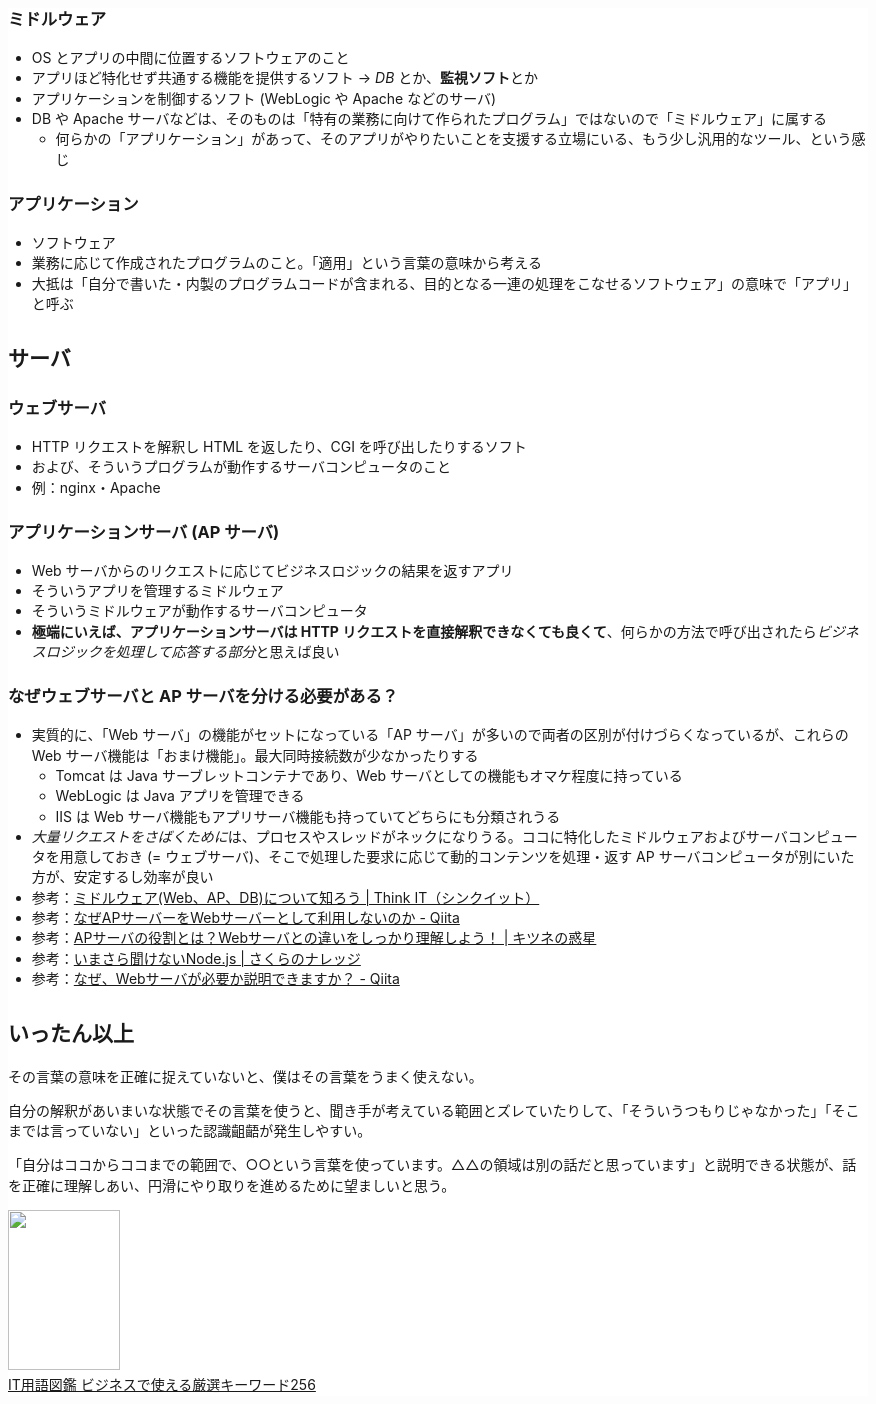 ### ミドルウェア

- OS とアプリの中間に位置するソフトウェアのこと
- アプリほど特化せず共通する機能を提供するソフト → *DB* とか、**監視ソフト**とか
- アプリケーションを制御するソフト (WebLogic や Apache などのサーバ)
- DB や Apache サーバなどは、そのものは「特有の業務に向けて作られたプログラム」ではないので「ミドルウェア」に属する
  - 何らかの「アプリケーション」があって、そのアプリがやりたいことを支援する立場にいる、もう少し汎用的なツール、という感じ

### アプリケーション

- ソフトウェア
- 業務に応じて作成されたプログラムのこと。「適用」という言葉の意味から考える
- 大抵は「自分で書いた・内製のプログラムコードが含まれる、目的となる一連の処理をこなせるソフトウェア」の意味で「アプリ」と呼ぶ

## サーバ

### ウェブサーバ

- HTTP リクエストを解釈し HTML を返したり、CGI を呼び出したりするソフト
- および、そういうプログラムが動作するサーバコンピュータのこと
- 例：nginx・Apache

### アプリケーションサーバ (AP サーバ)

- Web サーバからのリクエストに応じてビジネスロジックの結果を返すアプリ
- そういうアプリを管理するミドルウェア
- そういうミドルウェアが動作するサーバコンピュータ
- **極端にいえば、アプリケーションサーバは HTTP リクエストを直接解釈できなくても良くて**、何らかの方法で呼び出されたら*ビジネスロジックを処理して応答する部分*と思えば良い

### なぜウェブサーバと AP サーバを分ける必要がある？

- 実質的に、「Web サーバ」の機能がセットになっている「AP サーバ」が多いので両者の区別が付けづらくなっているが、これらの Web サーバ機能は「おまけ機能」。最大同時接続数が少なかったりする
  - Tomcat は Java サーブレットコンテナであり、Web サーバとしての機能もオマケ程度に持っている
  - WebLogic は Java アプリを管理できる
  - IIS は Web サーバ機能もアプリサーバ機能も持っていてどちらにも分類されうる
- *大量リクエストをさばくために*は、プロセスやスレッドがネックになりうる。ココに特化したミドルウェアおよびサーバコンピュータを用意しておき (= ウェブサーバ)、そこで処理した要求に応じて動的コンテンツを処理・返す AP サーバコンピュータが別にいた方が、安定するし効率が良い
- 参考：[ミドルウェア(Web、AP、DB)について知ろう | Think IT（シンクイット）](https://thinkit.co.jp/article/11837)
- 参考：[なぜAPサーバーをWebサーバーとして利用しないのか - Qiita](https://qiita.com/yCroma/items/e46476e2ac7c372bb2a3)
- 参考：[APサーバの役割とは？Webサーバとの違いをしっかり理解しよう！ | キツネの惑星](https://kitsune.blog/ap-server-summary)
- 参考：[いまさら聞けないNode.js | さくらのナレッジ](https://knowledge.sakura.ad.jp/24148/)
- 参考：[なぜ、Webサーバが必要か説明できますか？ - Qiita](https://qiita.com/gen10717913/items/a2620579e61449acae3e)

## いったん以上

その言葉の意味を正確に捉えていないと、僕はその言葉をうまく使えない。

自分の解釈があいまいな状態でその言葉を使うと、聞き手が考えている範囲とズレていたりして、「そういうつもりじゃなかった」「そこまでは言っていない」といった認識齟齬が発生しやすい。

「自分はココからココまでの範囲で、○○という言葉を使っています。△△の領域は別の話だと思っています」と説明できる状態が、話を正確に理解しあい、円滑にやり取りを進めるために望ましいと思う。

<div class="ad-amazon">
  <div class="ad-amazon-image">
    <a href="https://www.amazon.co.jp/dp/4798160016?tag=neos21-22&amp;linkCode=osi&amp;th=1&amp;psc=1">
      <img src="https://m.media-amazon.com/images/I/515mtH16KIL._SL160_.jpg" width="112" height="160">
    </a>
  </div>
  <div class="ad-amazon-info">
    <div class="ad-amazon-title">
      <a href="https://www.amazon.co.jp/dp/4798160016?tag=neos21-22&amp;linkCode=osi&amp;th=1&amp;psc=1">IT用語図鑑 ビジネスで使える厳選キーワード256</a>
    </div>
  </div>
</div>
